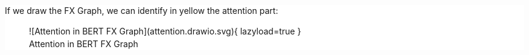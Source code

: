 If we draw the FX Graph, we can identify in yellow the attention part:

<figure markdown>
  ![Attention in BERT FX Graph](attention.drawio.svg){ lazyload=true }
  <figcaption>Attention in BERT FX Graph</figcaption>
</figure>
